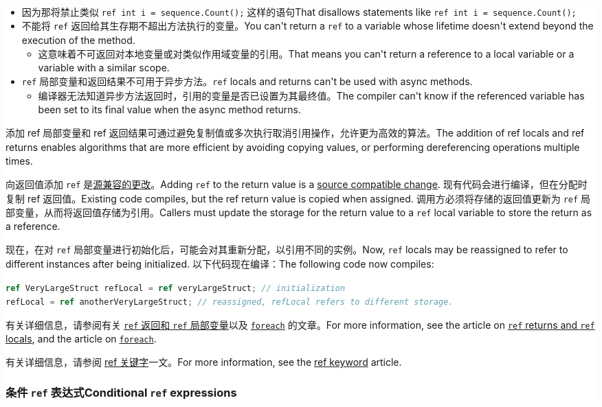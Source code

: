   - <span data-ttu-id="18b83-339">因为那将禁止类似 `ref int i = sequence.Count();` 这样的语句</span><span class="sxs-lookup"><span data-stu-id="18b83-339">That disallows statements like `ref int i = sequence.Count();`</span></span>
- <span data-ttu-id="18b83-340">不能将 `ref` 返回给其生存期不超出方法执行的变量。</span><span class="sxs-lookup"><span data-stu-id="18b83-340">You can't return a `ref` to a variable whose lifetime doesn't extend beyond the execution of the method.</span></span>
  - <span data-ttu-id="18b83-341">这意味着不可返回对本地变量或对类似作用域变量的引用。</span><span class="sxs-lookup"><span data-stu-id="18b83-341">That means you can't return a reference to a local variable or a variable with a similar scope.</span></span>
- <span data-ttu-id="18b83-342">`ref` 局部变量和返回结果不可用于异步方法。</span><span class="sxs-lookup"><span data-stu-id="18b83-342">`ref` locals and returns can't be used with async methods.</span></span>
  - <span data-ttu-id="18b83-343">编译器无法知道异步方法返回时，引用的变量是否已设置为其最终值。</span><span class="sxs-lookup"><span data-stu-id="18b83-343">The compiler can't know if the referenced variable has been set to its final value when the async method returns.</span></span>

<span data-ttu-id="18b83-344">添加 ref 局部变量和 ref 返回结果可通过避免复制值或多次执行取消引用操作，允许更为高效的算法。</span><span class="sxs-lookup"><span data-stu-id="18b83-344">The addition of ref locals and ref returns enables algorithms that are more efficient by avoiding copying values, or performing dereferencing operations multiple times.</span></span>

<span data-ttu-id="18b83-345">向返回值添加 `ref` 是[源兼容的更改](version-update-considerations.md#source-compatible-changes)。</span><span class="sxs-lookup"><span data-stu-id="18b83-345">Adding `ref` to the return value is a [source compatible change](version-update-considerations.md#source-compatible-changes).</span></span> <span data-ttu-id="18b83-346">现有代码会进行编译，但在分配时复制 ref 返回值。</span><span class="sxs-lookup"><span data-stu-id="18b83-346">Existing code compiles, but the ref return value is copied when assigned.</span></span> <span data-ttu-id="18b83-347">调用方必须将存储的返回值更新为 `ref` 局部变量，从而将返回值存储为引用。</span><span class="sxs-lookup"><span data-stu-id="18b83-347">Callers must update the storage for the return value to a `ref` local variable to store the return as a reference.</span></span>

<span data-ttu-id="18b83-348">现在，在对 `ref` 局部变量进行初始化后，可能会对其重新分配，以引用不同的实例。</span><span class="sxs-lookup"><span data-stu-id="18b83-348">Now, `ref` locals may be reassigned to refer to different instances after being initialized.</span></span> <span data-ttu-id="18b83-349">以下代码现在编译：</span><span class="sxs-lookup"><span data-stu-id="18b83-349">The following code now compiles:</span></span>

```csharp
ref VeryLargeStruct refLocal = ref veryLargeStruct; // initialization
refLocal = ref anotherVeryLargeStruct; // reassigned, refLocal refers to different storage.
```

<span data-ttu-id="18b83-350">有关详细信息，请参阅有关 [`ref` 返回和 `ref` 局部变量](../programming-guide/classes-and-structs/ref-returns.md)以及 [`foreach`](../language-reference/keywords/foreach-in.md) 的文章。</span><span class="sxs-lookup"><span data-stu-id="18b83-350">For more information, see the article on [`ref` returns and `ref` locals](../programming-guide/classes-and-structs/ref-returns.md), and the article on [`foreach`](../language-reference/keywords/foreach-in.md).</span></span>

<span data-ttu-id="18b83-351">有关详细信息，请参阅 [ref 关键字](../language-reference/keywords/ref.md)一文。</span><span class="sxs-lookup"><span data-stu-id="18b83-351">For more information, see the [ref keyword](../language-reference/keywords/ref.md) article.</span></span>

### <a name="conditional-ref-expressions"></a><span data-ttu-id="18b83-352">条件 `ref` 表达式</span><span class="sxs-lookup"><span data-stu-id="18b83-352">Conditional `ref` expressions</span></span>
